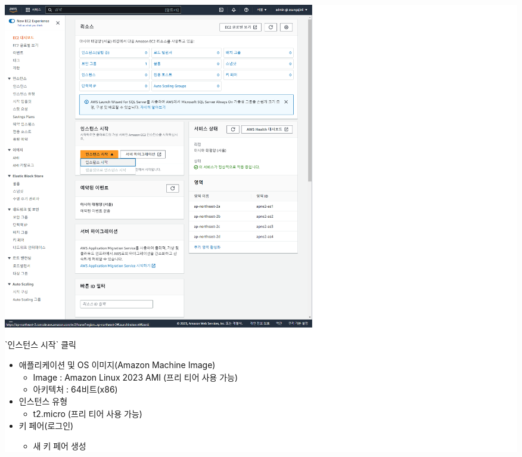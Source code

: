 <p><img src="/images/aws/2.3-2.png" class="radius_img" width="60%" height="60%"/></p>
`인스턴스 시작` 클릭

- 애플리케이션 및 OS 이미지(Amazon Machine Image)
  - Image : Amazon Linux 2023 AMI (프리 티어 사용 가능)
  - 아키텍처 : 64비트(x86)
- 인스턴스 유형
  - t2.micro (프리 티어 사용 가능)
- 키 페어(로그인)
  - <p>새 키 페어 생성</p>